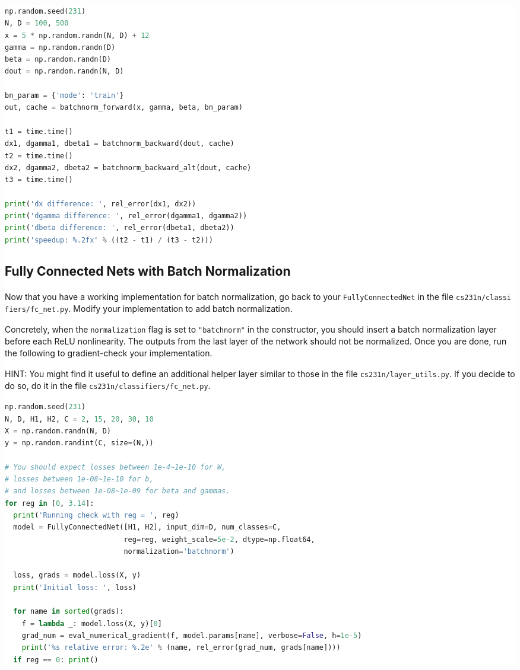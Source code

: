 ```python
np.random.seed(231)
N, D = 100, 500
x = 5 * np.random.randn(N, D) + 12
gamma = np.random.randn(D)
beta = np.random.randn(D)
dout = np.random.randn(N, D)

bn_param = {'mode': 'train'}
out, cache = batchnorm_forward(x, gamma, beta, bn_param)

t1 = time.time()
dx1, dgamma1, dbeta1 = batchnorm_backward(dout, cache)
t2 = time.time()
dx2, dgamma2, dbeta2 = batchnorm_backward_alt(dout, cache)
t3 = time.time()

print('dx difference: ', rel_error(dx1, dx2))
print('dgamma difference: ', rel_error(dgamma1, dgamma2))
print('dbeta difference: ', rel_error(dbeta1, dbeta2))
print('speedup: %.2fx' % ((t2 - t1) / (t3 - t2)))
```

## Fully Connected Nets with Batch Normalization
Now that you have a working implementation for batch normalization, go back to your `FullyConnectedNet` in the file `cs231n/classifiers/fc_net.py`. Modify your implementation to add batch normalization.

Concretely, when the `normalization` flag is set to `"batchnorm"` in the constructor, you should insert a batch normalization layer before each ReLU nonlinearity. The outputs from the last layer of the network should not be normalized. Once you are done, run the following to gradient-check your implementation.

HINT: You might find it useful to define an additional helper layer similar to those in the file `cs231n/layer_utils.py`. If you decide to do so, do it in the file `cs231n/classifiers/fc_net.py`.

```python
np.random.seed(231)
N, D, H1, H2, C = 2, 15, 20, 30, 10
X = np.random.randn(N, D)
y = np.random.randint(C, size=(N,))

# You should expect losses between 1e-4~1e-10 for W, 
# losses between 1e-08~1e-10 for b,
# and losses between 1e-08~1e-09 for beta and gammas.
for reg in [0, 3.14]:
  print('Running check with reg = ', reg)
  model = FullyConnectedNet([H1, H2], input_dim=D, num_classes=C,
                            reg=reg, weight_scale=5e-2, dtype=np.float64,
                            normalization='batchnorm')

  loss, grads = model.loss(X, y)
  print('Initial loss: ', loss)

  for name in sorted(grads):
    f = lambda _: model.loss(X, y)[0]
    grad_num = eval_numerical_gradient(f, model.params[name], verbose=False, h=1e-5)
    print('%s relative error: %.2e' % (name, rel_error(grad_num, grads[name])))
  if reg == 0: print()
```
